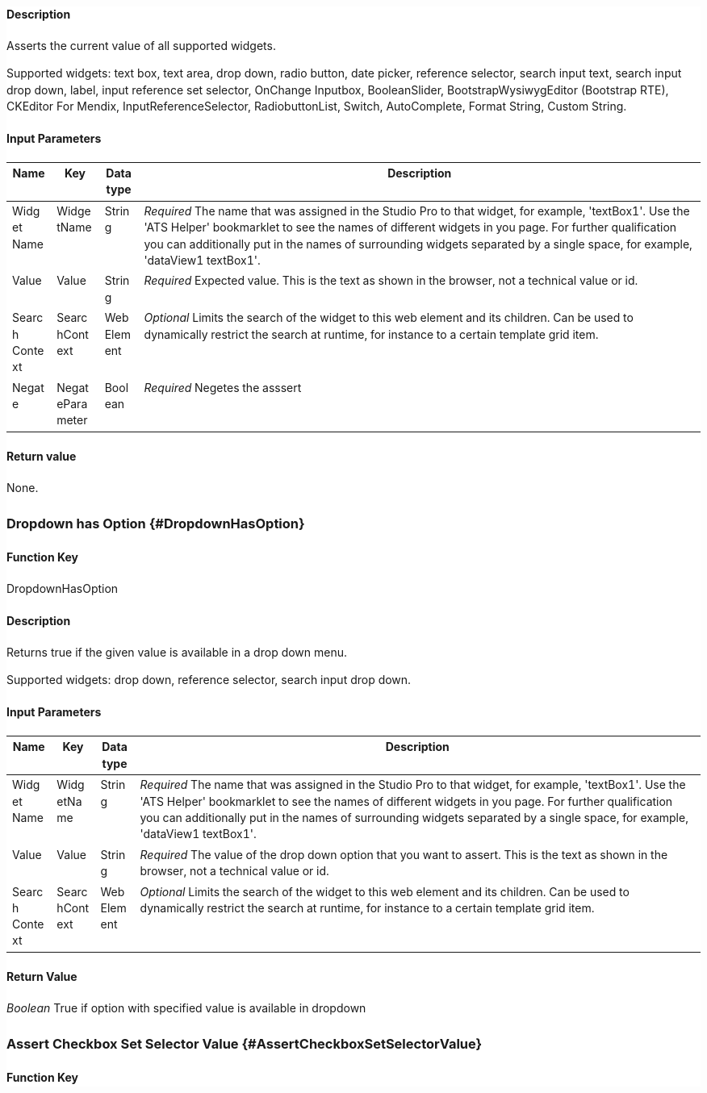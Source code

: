 #### Description

Asserts the current value of all supported widgets.   

Supported widgets: text box, text area, drop down, radio button, date picker, reference selector, search input text, search input drop down, label, input reference set selector, OnChange Inputbox, BooleanSlider, BootstrapWysiwygEditor (Bootstrap RTE), CKEditor For Mendix, InputReferenceSelector, RadiobuttonList,  Switch, AutoComplete, Format String, Custom String.

#### Input Parameters

| Name | Key | Datatype | Description |
| ----- | ---- | ---------- | -------------- |
| Widget Name | WidgetName | String | _Required_ The name that was assigned in the Studio Pro to that widget, for example, 'textBox1'. Use the 'ATS Helper' bookmarklet to see the names of different widgets in you page. For further qualification you can additionally put in the names of surrounding widgets  separated by a single space, for example, 'dataView1 textBox1'. |
| Value | Value | String | _Required_ Expected value. This is the text as shown in the browser, not a technical value or id. |
| Search Context | SearchContext | WebElement | _Optional_ Limits the search of the widget to this web element and its children. Can be used to dynamically restrict the search at runtime,  for instance to a certain template grid item. |
| Negate | NegateParameter | Boolean | _Required_ Negetes the asssert |

#### Return value

None.

### Dropdown has Option {#DropdownHasOption}

#### Function Key

DropdownHasOption

#### Description

Returns true if the given value is available in a drop down menu.   

Supported widgets: drop down, reference selector, search input drop down.

#### Input Parameters

| Name | Key | Datatype | Description |
| ----- | ---- | ---------- | -------------- |
| Widget Name | WidgetName | String | _Required_ The name that was assigned in the Studio Pro to that widget, for example, 'textBox1'. Use the 'ATS Helper' bookmarklet to see the names of different widgets in you page. For further qualification you can additionally put in the names of surrounding widgets  separated by a single space, for example, 'dataView1 textBox1'. |
| Value | Value | String | _Required_ The value of the drop down option that you want to assert. This is the text as shown in the browser, not a technical value or id. |
| Search Context | SearchContext | WebElement | _Optional_ Limits the search of the widget to this web element and its children. Can be used to dynamically restrict the search at runtime,  for instance to a certain template grid item. |

#### Return Value

_Boolean_ True if option with specified value is available in dropdown

### Assert Checkbox Set Selector Value {#AssertCheckboxSetSelectorValue}

#### Function Key
